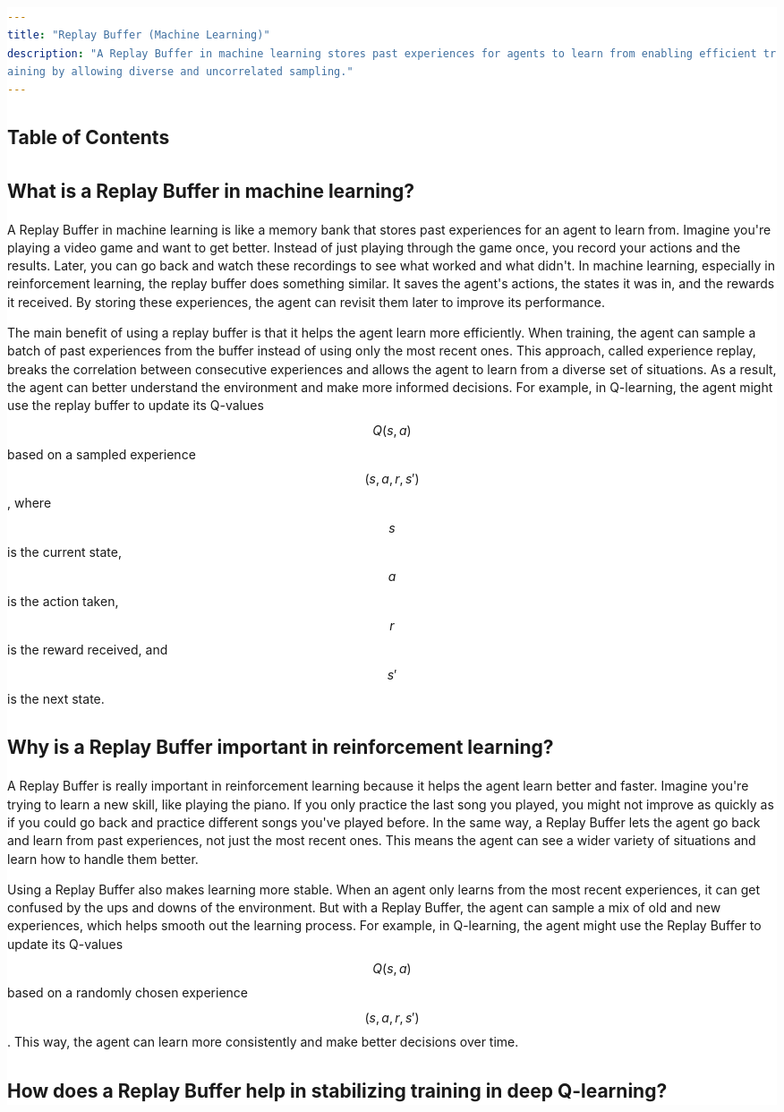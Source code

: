 ```yaml
---
title: "Replay Buffer (Machine Learning)"
description: "A Replay Buffer in machine learning stores past experiences for agents to learn from enabling efficient training by allowing diverse and uncorrelated sampling."
---
```




## Table of Contents

## What is a Replay Buffer in machine learning?

A Replay Buffer in machine learning is like a memory bank that stores past experiences for an agent to learn from. Imagine you're playing a video game and want to get better. Instead of just playing through the game once, you record your actions and the results. Later, you can go back and watch these recordings to see what worked and what didn't. In machine learning, especially in reinforcement learning, the replay buffer does something similar. It saves the agent's actions, the states it was in, and the rewards it received. By storing these experiences, the agent can revisit them later to improve its performance.

The main benefit of using a replay buffer is that it helps the agent learn more efficiently. When training, the agent can sample a batch of past experiences from the buffer instead of using only the most recent ones. This approach, called experience replay, breaks the correlation between consecutive experiences and allows the agent to learn from a diverse set of situations. As a result, the agent can better understand the environment and make more informed decisions. For example, in Q-learning, the agent might use the replay buffer to update its Q-values $$Q(s, a)$$ based on a sampled experience $$(s, a, r, s')$$, where $$s$$ is the current state, $$a$$ is the action taken, $$r$$ is the reward received, and $$s'$$ is the next state.

## Why is a Replay Buffer important in reinforcement learning?

A Replay Buffer is really important in reinforcement learning because it helps the agent learn better and faster. Imagine you're trying to learn a new skill, like playing the piano. If you only practice the last song you played, you might not improve as quickly as if you could go back and practice different songs you've played before. In the same way, a Replay Buffer lets the agent go back and learn from past experiences, not just the most recent ones. This means the agent can see a wider variety of situations and learn how to handle them better.

Using a Replay Buffer also makes learning more stable. When an agent only learns from the most recent experiences, it can get confused by the ups and downs of the environment. But with a Replay Buffer, the agent can sample a mix of old and new experiences, which helps smooth out the learning process. For example, in Q-learning, the agent might use the Replay Buffer to update its Q-values $$Q(s, a)$$ based on a randomly chosen experience $$(s, a, r, s')$$. This way, the agent can learn more consistently and make better decisions over time.

## How does a Replay Buffer help in stabilizing training in deep Q-learning?
